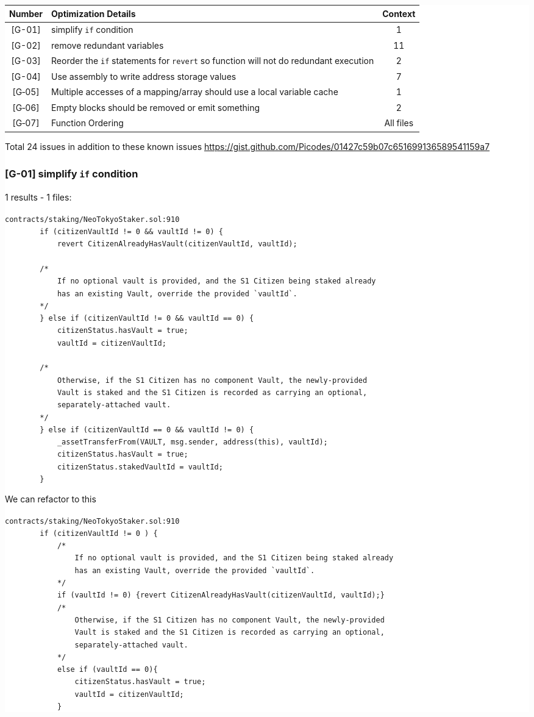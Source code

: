 | Number | Optimization Details                                                                 |  Context  |
| :----: | :----------------------------------------------------------------------------------- | :-------: |
| [G-01] | simplify `if` condition                                                              |     1     |
| [G-02] | remove redundant variables                                                           |    11     |
| [G-03] | Reorder the `if` statements for `revert` so function will not do redundant execution |     2     |
| [G-04] | Use assembly to write address storage values                                         |     7     |
| [G‑05] | Multiple accesses of a mapping/array should use a local variable cache               |     1     |
| [G‑06] | Empty blocks should be removed or emit something                                     |     2     |
| [G‑07] | Function Ordering                                                                    | All files |

Total 24 issues
in addition to these known issues https://gist.github.com/Picodes/01427c59b07c651699136589541159a7
### [G-01] simplify `if` condition

1 results - 1 files:

```solidity
contracts/staking/NeoTokyoStaker.sol:910
		if (citizenVaultId != 0 && vaultId != 0) {
			revert CitizenAlreadyHasVault(citizenVaultId, vaultId);

		/*
			If no optional vault is provided, and the S1 Citizen being staked already
			has an existing Vault, override the provided `vaultId`.
		*/
		} else if (citizenVaultId != 0 && vaultId == 0) {
			citizenStatus.hasVault = true;
			vaultId = citizenVaultId;

		/*
			Otherwise, if the S1 Citizen has no component Vault, the newly-provided
			Vault is staked and the S1 Citizen is recorded as carrying an optional,
			separately-attached vault.
		*/
		} else if (citizenVaultId == 0 && vaultId != 0) {
			_assetTransferFrom(VAULT, msg.sender, address(this), vaultId);
			citizenStatus.hasVault = true;
			citizenStatus.stakedVaultId = vaultId;
		}
```

We can refactor to this

```solidity
contracts/staking/NeoTokyoStaker.sol:910
		if (citizenVaultId != 0 ) {
			/*
				If no optional vault is provided, and the S1 Citizen being staked already
				has an existing Vault, override the provided `vaultId`.
			*/
			if (vaultId != 0) {revert CitizenAlreadyHasVault(citizenVaultId, vaultId);}
			/*
                Otherwise, if the S1 Citizen has no component Vault, the newly-provided
                Vault is staked and the S1 Citizen is recorded as carrying an optional,
                separately-attached vault.
            */
			else if (vaultId == 0){
				citizenStatus.hasVault = true;
				vaultId = citizenVaultId;
			}

```